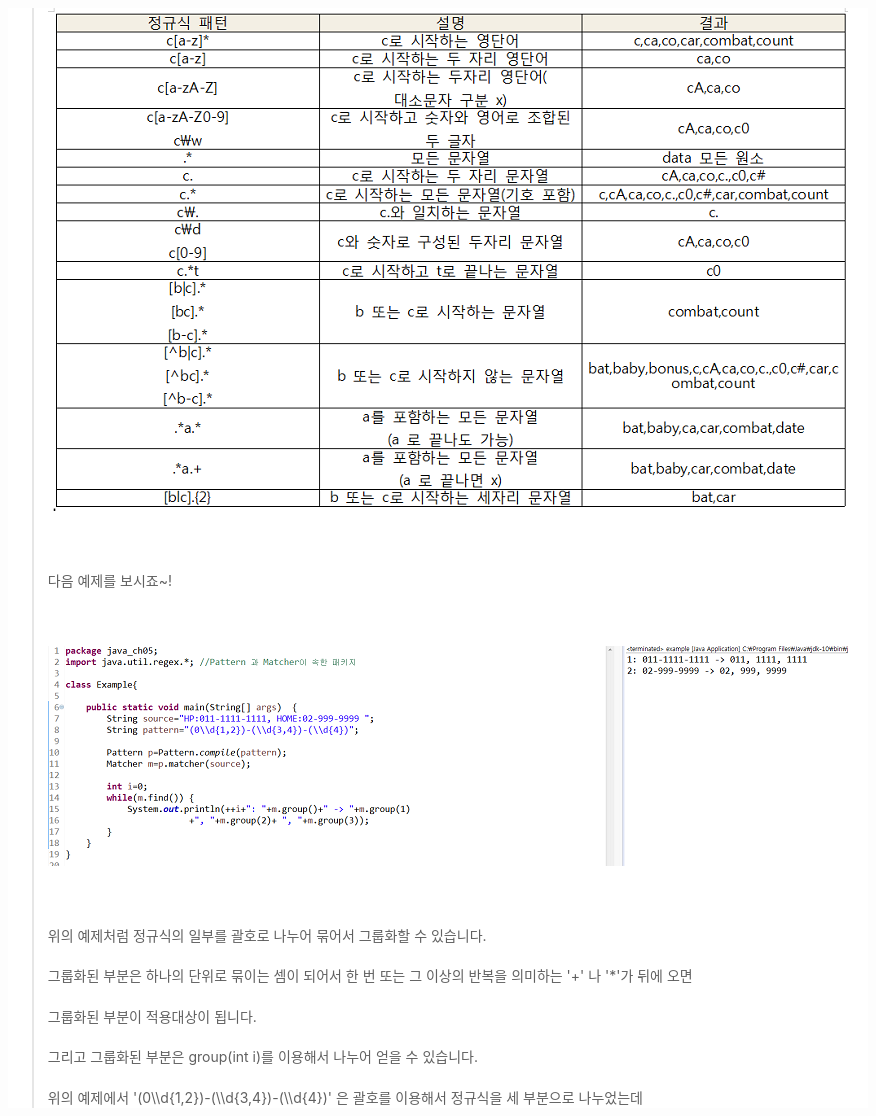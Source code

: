 >![image](/image/java_image/java_image_184.png)
>
><br>
><br>
>다음 예제를 보시죠~!
><br>
><br>
><br>
>
>![image](/image/java_image/java_image_185.png)
>
><br>
><br>
>위의 예제처럼 정규식의 일부를 괄호로 나누어 묶어서 그룹화할 수 있습니다.
><br>
><br>
>그룹화된 부분은 하나의 단위로 묶이는 셈이 되어서 한 번 또는 그 이상의 반복을 의미하는 '+' 나 '*'가 뒤에 오면
><br>
><br>
>그룹화된 부분이 적용대상이 됩니다.
><br>
><br>
>그리고 그룹화된 부분은 group(int i)를 이용해서 나누어 얻을 수 있습니다.
><br>
><br>
>위의 예제에서 '(0\\d{1,2})-(\\d{3,4})-(\\d{4})' 은 괄호를 이용해서 정규식을 세 부분으로 나누었는데